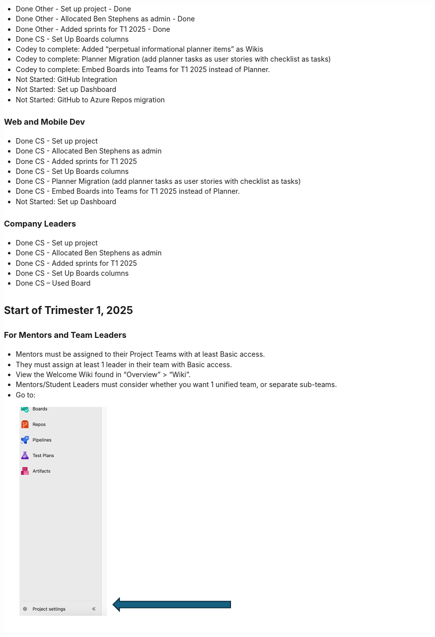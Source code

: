 
- Done Other - Set up project - Done
- Done Other - Allocated Ben Stephens as admin - Done
- Done Other - Added sprints for T1 2025 - Done
- Done CS - Set Up Boards columns
- Codey to complete: Added “perpetual informational planner items” as Wikis
- Codey to complete: Planner Migration (add planner tasks as user stories with checklist as tasks)
- Codey to complete: Embed Boards into Teams for T1 2025 instead of Planner.
- Not Started: GitHub Integration
- Not Started: Set up Dashboard
- Not Started: GitHub to Azure Repos migration
### Web and Mobile Dev

- Done CS - Set up project
- Done CS - Allocated Ben Stephens as admin
- Done CS - Added sprints for T1 2025
- Done CS - Set Up Boards columns
- Done CS - Planner Migration (add planner tasks as user stories with checklist as tasks)
- Done CS - Embed Boards into Teams for T1 2025 instead of Planner.
- Not Started: Set up Dashboard
### Company Leaders

- Done CS - Set up project
- Done CS - Allocated Ben Stephens as admin
- Done CS - Added sprints for T1 2025
- Done CS - Set Up Boards columns
- Done CS – Used Board
## Start of Trimester 1, 2025

### For Mentors and Team Leaders

- Mentors must be assigned to their Project Teams with at least Basic access.
- They must assign at least 1 leader in their team with Basic access.
- View the Welcome Wiki found in “Overview” > “Wiki”.
- Mentors/Student Leaders must consider whether you want 1 unified team, or separate sub-teams.
- Go to:

![](img/Picture1.png)
